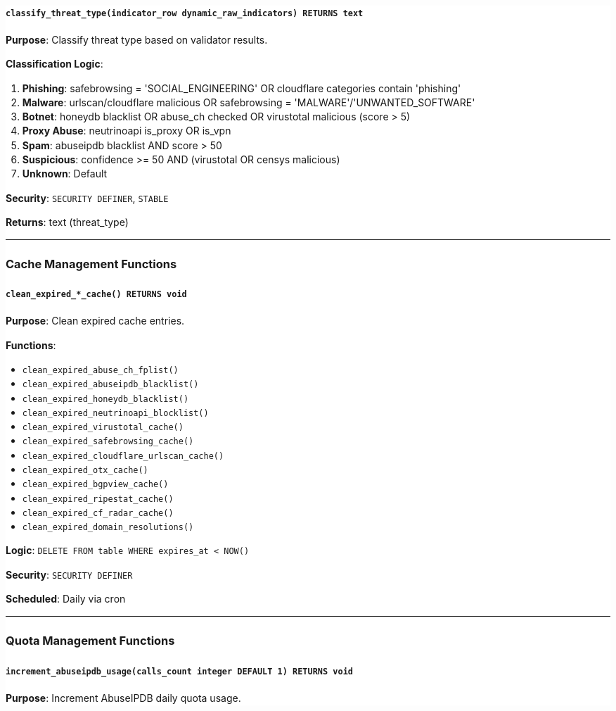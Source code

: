 
#### `classify_threat_type(indicator_row dynamic_raw_indicators) RETURNS text`

**Purpose**: Classify threat type based on validator results.

**Classification Logic**:
1. **Phishing**: safebrowsing = 'SOCIAL_ENGINEERING' OR cloudflare categories contain 'phishing'
2. **Malware**: urlscan/cloudflare malicious OR safebrowsing = 'MALWARE'/'UNWANTED_SOFTWARE'
3. **Botnet**: honeydb blacklist OR abuse_ch checked OR virustotal malicious (score > 5)
4. **Proxy Abuse**: neutrinoapi is_proxy OR is_vpn
5. **Spam**: abuseipdb blacklist AND score > 50
6. **Suspicious**: confidence >= 50 AND (virustotal OR censys malicious)
7. **Unknown**: Default

**Security**: `SECURITY DEFINER`, `STABLE`

**Returns**: text (threat_type)

---

### Cache Management Functions

#### `clean_expired_*_cache() RETURNS void`

**Purpose**: Clean expired cache entries.

**Functions**:
- `clean_expired_abuse_ch_fplist()`
- `clean_expired_abuseipdb_blacklist()`
- `clean_expired_honeydb_blacklist()`
- `clean_expired_neutrinoapi_blocklist()`
- `clean_expired_virustotal_cache()`
- `clean_expired_safebrowsing_cache()`
- `clean_expired_cloudflare_urlscan_cache()`
- `clean_expired_otx_cache()`
- `clean_expired_bgpview_cache()`
- `clean_expired_ripestat_cache()`
- `clean_expired_cf_radar_cache()`
- `clean_expired_domain_resolutions()`

**Logic**: `DELETE FROM table WHERE expires_at < NOW()`

**Security**: `SECURITY DEFINER`

**Scheduled**: Daily via cron

---

### Quota Management Functions

#### `increment_abuseipdb_usage(calls_count integer DEFAULT 1) RETURNS void`

**Purpose**: Increment AbuseIPDB daily quota usage.

